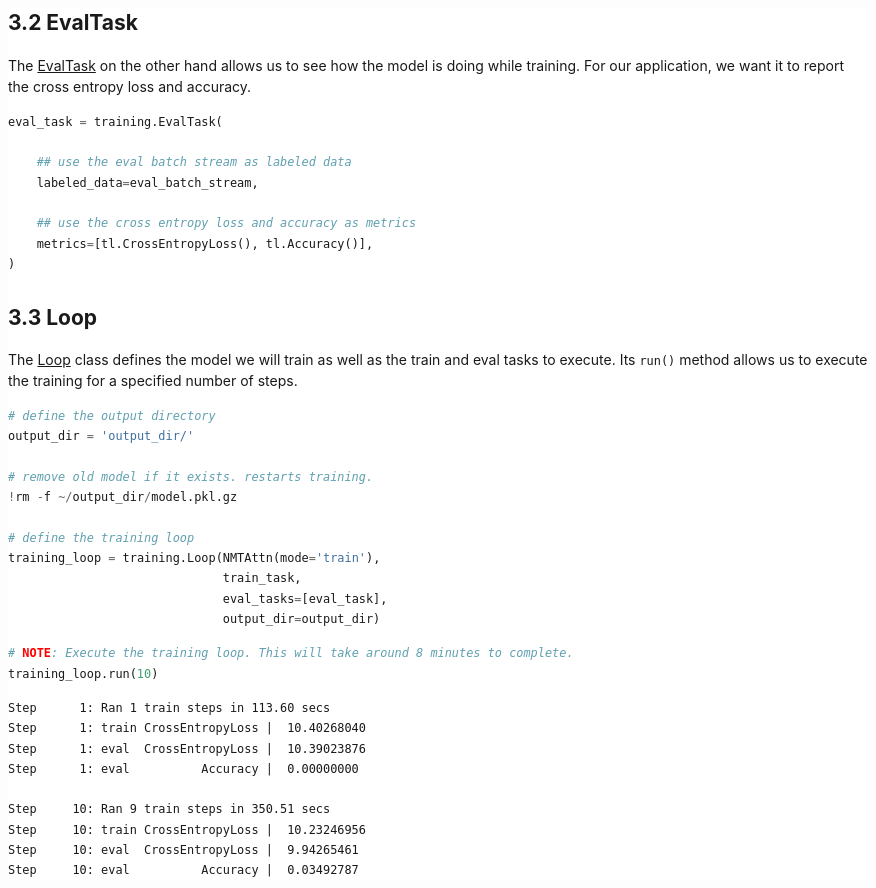 
<a name="3.2"></a>
## 3.2  EvalTask

The [EvalTask](https://trax-ml.readthedocs.io/en/latest/trax.supervised.html#trax.supervised.training.EvalTask) on the other hand allows us to see how the model is doing while training. For our application, we want it to report the cross entropy loss and accuracy.


```python
eval_task = training.EvalTask(
    
    ## use the eval batch stream as labeled data
    labeled_data=eval_batch_stream,
    
    ## use the cross entropy loss and accuracy as metrics
    metrics=[tl.CrossEntropyLoss(), tl.Accuracy()],
)
```

<a name="3.3"></a>
## 3.3  Loop

The [Loop](https://trax-ml.readthedocs.io/en/latest/trax.supervised.html#trax.supervised.training.Loop) class defines the model we will train as well as the train and eval tasks to execute. Its `run()` method allows us to execute the training for a specified number of steps.


```python
# define the output directory
output_dir = 'output_dir/'

# remove old model if it exists. restarts training.
!rm -f ~/output_dir/model.pkl.gz  

# define the training loop
training_loop = training.Loop(NMTAttn(mode='train'),
                              train_task,
                              eval_tasks=[eval_task],
                              output_dir=output_dir)
```


```python
# NOTE: Execute the training loop. This will take around 8 minutes to complete.
training_loop.run(10)
```

    
    Step      1: Ran 1 train steps in 113.60 secs
    Step      1: train CrossEntropyLoss |  10.40268040
    Step      1: eval  CrossEntropyLoss |  10.39023876
    Step      1: eval          Accuracy |  0.00000000
    
    Step     10: Ran 9 train steps in 350.51 secs
    Step     10: train CrossEntropyLoss |  10.23246956
    Step     10: eval  CrossEntropyLoss |  9.94265461
    Step     10: eval          Accuracy |  0.03492787
    